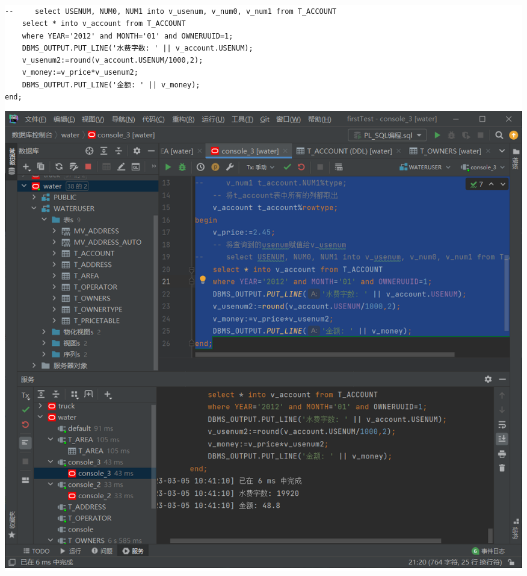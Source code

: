 ```plsql
--     select USENUM, NUM0, NUM1 into v_usenum, v_num0, v_num1 from T_ACCOUNT
    select * into v_account from T_ACCOUNT
    where YEAR='2012' and MONTH='01' and OWNERUUID=1;
    DBMS_OUTPUT.PUT_LINE('水费字数: ' || v_account.USENUM);
    v_usenum2:=round(v_account.USENUM/1000,2);
    v_money:=v_price*v_usenum2;
    DBMS_OUTPUT.PUT_LINE('金额: ' || v_money);
end;
```

![image-20230305104133603](../../Typora/image-20230305104133603.png)



